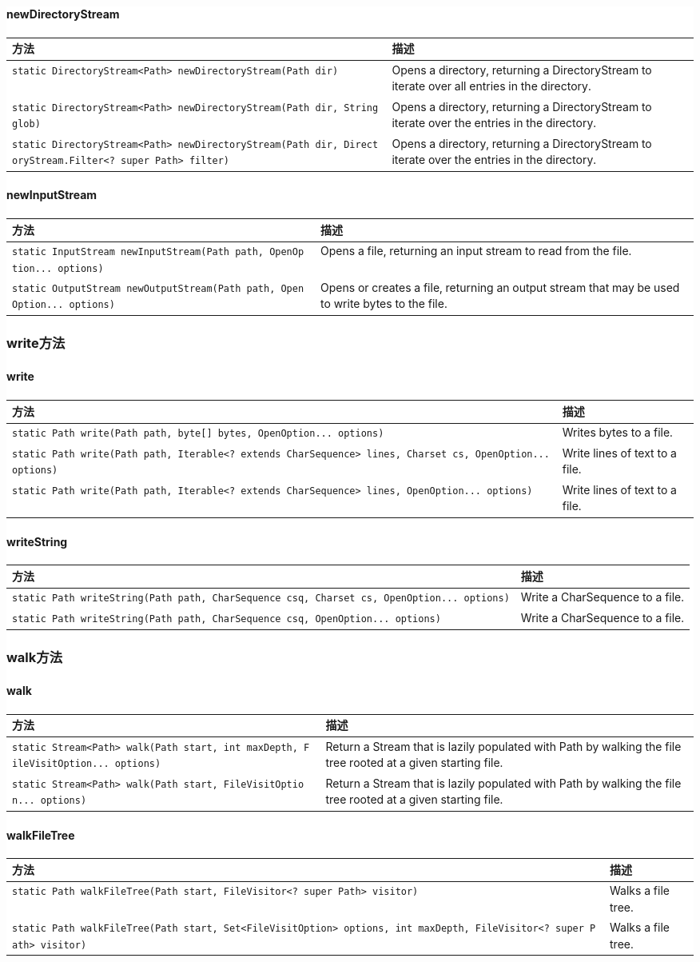 #### newDirectoryStream

|方法|描述|
|:--|:--|
|`static DirectoryStream<Path> newDirectoryStream(Path dir)`|Opens a directory, returning a DirectoryStream to iterate over all entries in the directory.|
|`static DirectoryStream<Path> newDirectoryStream(Path dir, String glob)`|Opens a directory, returning a DirectoryStream to iterate over the entries in the directory.|
|`static DirectoryStream<Path> newDirectoryStream(Path dir, DirectoryStream.Filter<? super Path> filter)`|Opens a directory, returning a DirectoryStream to iterate over the entries in the directory.|

#### newInputStream

|方法|描述|
|:--|:--|
|`static InputStream newInputStream(Path path, OpenOption... options)`|Opens a file, returning an input stream to read from the file.|
|`static OutputStream newOutputStream(Path path, OpenOption... options)`|Opens or creates a file, returning an output stream that may be used to write bytes to the file.|

### write方法
#### write

|方法|描述|
|:--|:--|
|`static Path write(Path path, byte[] bytes, OpenOption... options)`|Writes bytes to a file.|
|`static Path write(Path path, Iterable<? extends CharSequence> lines, Charset cs, OpenOption... options)`|Write lines of text to a file.|
|`static Path write(Path path, Iterable<? extends CharSequence> lines, OpenOption... options)`|Write lines of text to a file.|

#### writeString

|方法|描述|
|:--|:--|
|`static Path writeString(Path path, CharSequence csq, Charset cs, OpenOption... options)`|Write a CharSequence to a file.|
|`static Path writeString(Path path, CharSequence csq, OpenOption... options)`|Write a CharSequence to a file.|

### walk方法

#### walk

|方法|描述|
|:--|:--|
|`static Stream<Path> walk(Path start, int maxDepth, FileVisitOption... options)`|Return a Stream that is lazily populated with Path by walking the file tree rooted at a given starting file.|
|`static Stream<Path> walk(Path start, FileVisitOption... options)`|Return a Stream that is lazily populated with Path by walking the file tree rooted at a given starting file.|

#### walkFileTree

|方法|描述|
|:--|:--|
|`static Path walkFileTree(Path start, FileVisitor<? super Path> visitor)`|Walks a file tree.|
|`static Path walkFileTree(Path start, Set<FileVisitOption> options, int maxDepth, FileVisitor<? super Path> visitor)`|Walks a file tree.|
